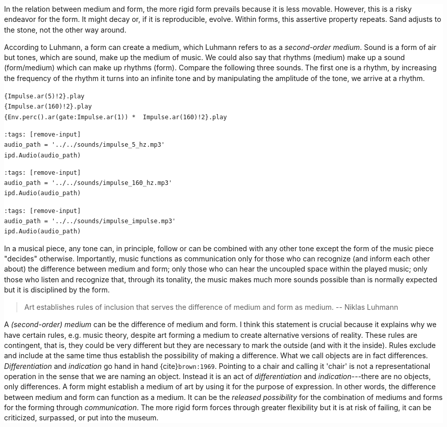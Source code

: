 In the relation between medium and form, the more rigid form prevails because it is less movable.
However, this is a risky endeavor for the form.
It might decay or, if it is reproducible, evolve.
Within forms, this assertive property repeats.
Sand adjusts to the stone, not the other way around.

According to Luhmann, a form can create a medium, which Luhmann refers to as a *second-order medium*.
Sound is a form of air but tones, which are sound, make up the medium of music.
We could also say that rhythms (medium) make up a sound (form/medium) which can make up rhythms (form).
Compare the following three sounds.
The first one is a rhythm, by increasing the frequency of the rhythm it turns into an infinite tone and by manipulating the amplitude of the tone, we arrive at a rhythm.

```isc
{Impulse.ar(5)!2}.play
{Impulse.ar(160)!2}.play
{Env.perc().ar(gate:Impulse.ar(1)) *  Impulse.ar(160)!2}.play
```

```{code-cell} python3
:tags: [remove-input]
audio_path = '../../sounds/impulse_5_hz.mp3'
ipd.Audio(audio_path)
```

```{code-cell} python3
:tags: [remove-input]
audio_path = '../../sounds/impulse_160_hz.mp3'
ipd.Audio(audio_path)
```

```{code-cell} python3
:tags: [remove-input]
audio_path = '../../sounds/impulse_impulse.mp3'
ipd.Audio(audio_path)
```

In a musical piece, any tone can, in principle, follow or can be combined with any other tone except the form of the music piece "decides" otherwise.
Importantly, music functions as communication only for those who can recognize (and inform each other about) the difference between medium and form; only those who can hear the uncoupled space within the played music; only those who listen and recognize that, through its tonality, the music makes much more sounds possible than is normally expected but it is disciplined by the form.

>Art establishes rules of inclusion that serves the difference of medium and form as medium. -- Niklas Luhmann

A *(second-order) medium* can be the difference of medium and form.
I think this statement is crucial because it explains why we have certain rules, e.g. music theory, despite art forming a medium to create alternative versions of reality.
These rules are contingent, that is, they could be very different but they are necessary to mark the outside (and with it the inside).
Rules exclude and include at the same time thus establish the possibility of making a difference.
What we call objects are in fact differences.
*Differentiation* and *indication* go hand in hand {cite}`brown:1969`.
Pointing to a chair and calling it 'chair' is not a representational operation in the sense that we are naming an object.
Instead it is an act of *differentiation* and *indication*---there are no objects, only differences.
A form might establish a medium of art by using it for the purpose of expression.
In other words, the difference between medium and form can function as a medium.
It can be the *released possibility* for the combination of mediums and forms for the forming through *communication*.
The more rigid form forces through greater flexibility but it is at risk of failing, it can be criticized, surpassed, or put into the museum.
